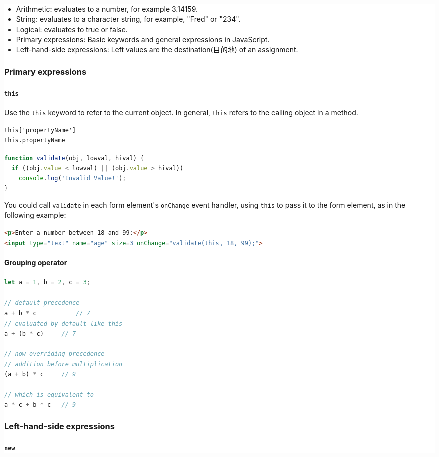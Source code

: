 * Arithmetic: evaluates to a number, for example 3.14159.
* String: evaluates to a character string, for example, "Fred" or "234".
* Logical: evaluates to true or false.
* Primary expressions: Basic keywords and general expressions in JavaScript.
* Left-hand-side expressions: Left values are the destination(目的地) of an assignment.

### Primary expressions

#### `this`

Use the `this` keyword to refer to the current object. In general, `this` refers to the calling object in a method.

```txt
this['propertyName']
this.propertyName
```

```js
function validate(obj, lowval, hival) {
  if ((obj.value < lowval) || (obj.value > hival))
    console.log('Invalid Value!');
}
```

You could call `validate` in each form element's `onChange` event handler, using `this` to pass it to the form element, as in the following example:

```html
<p>Enter a number between 18 and 99:</p>
<input type="text" name="age" size=3 onChange="validate(this, 18, 99);">
```

#### Grouping operator

```js
let a = 1, b = 2, c = 3;

// default precedence
a + b * c			// 7
// evaluated by default like this
a + (b * c)		// 7

// now overriding precedence
// addition before multiplication
(a + b) * c		// 9

// which is equivalent to
a * c + b * c	// 9
```

### Left-hand-side expressions

#### `new`
